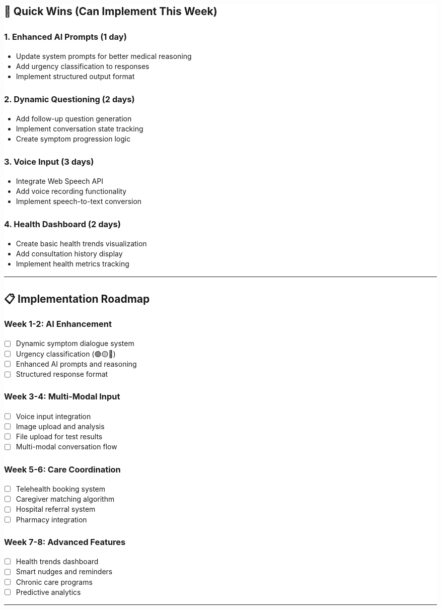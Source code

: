 
## 🚀 **Quick Wins (Can Implement This Week)**

### **1. Enhanced AI Prompts** (1 day)
- Update system prompts for better medical reasoning
- Add urgency classification to responses
- Implement structured output format

### **2. Dynamic Questioning** (2 days)
- Add follow-up question generation
- Implement conversation state tracking
- Create symptom progression logic

### **3. Voice Input** (3 days)
- Integrate Web Speech API
- Add voice recording functionality
- Implement speech-to-text conversion

### **4. Health Dashboard** (2 days)
- Create basic health trends visualization
- Add consultation history display
- Implement health metrics tracking

---

## 📋 **Implementation Roadmap**

### **Week 1-2: AI Enhancement**
- [ ] Dynamic symptom dialogue system
- [ ] Urgency classification (🟢🟡🔴)
- [ ] Enhanced AI prompts and reasoning
- [ ] Structured response format

### **Week 3-4: Multi-Modal Input**
- [ ] Voice input integration
- [ ] Image upload and analysis
- [ ] File upload for test results
- [ ] Multi-modal conversation flow

### **Week 5-6: Care Coordination**
- [ ] Telehealth booking system
- [ ] Caregiver matching algorithm
- [ ] Hospital referral system
- [ ] Pharmacy integration

### **Week 7-8: Advanced Features**
- [ ] Health trends dashboard
- [ ] Smart nudges and reminders
- [ ] Chronic care programs
- [ ] Predictive analytics

---